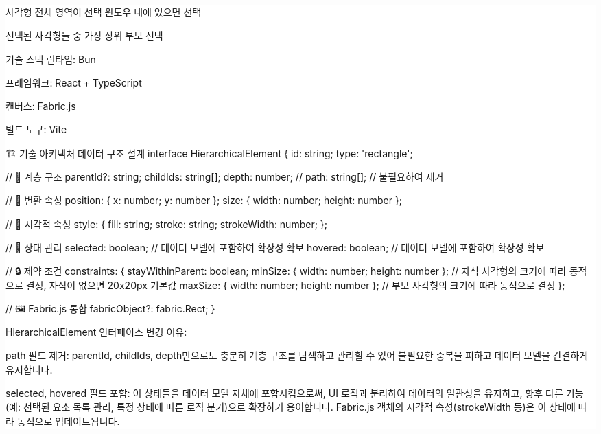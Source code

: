 사각형 전체 영역이 선택 윈도우 내에 있으면 선택

선택된 사각형들 중 가장 상위 부모 선택

기술 스택
런타임: Bun

프레임워크: React + TypeScript

캔버스: Fabric.js

빌드 도구: Vite

🏗 기술 아키텍처
데이터 구조 설계
interface HierarchicalElement {
  id: string;
  type: 'rectangle';
  
  // 🌳 계층 구조
  parentId?: string;
  childIds: string[];
  depth: number;
  // path: string[]; // 불필요하여 제거
  
  // 📐 변환 속성
  position: { x: number; y: number };
  size: { width: number; height: number };
  
  // 🎨 시각적 속성
  style: {
    fill: string;
    stroke: string;
    strokeWidth: number;
  };
  
  // 🎯 상태 관리
  selected: boolean; // 데이터 모델에 포함하여 확장성 확보
  hovered: boolean;  // 데이터 모델에 포함하여 확장성 확보
  
  // 🔒 제약 조건
  constraints: {
    stayWithinParent: boolean;
    minSize: { width: number; height: number }; // 자식 사각형의 크기에 따라 동적으로 결정, 자식이 없으면 20x20px 기본값
    maxSize: { width: number; height: number }; // 부모 사각형의 크기에 따라 동적으로 결정
  };
  
  // 🖼 Fabric.js 통합
  fabricObject?: fabric.Rect;
}

HierarchicalElement 인터페이스 변경 이유:

path 필드 제거: parentId, childIds, depth만으로도 충분히 계층 구조를 탐색하고 관리할 수 있어 불필요한 중복을 피하고 데이터 모델을 간결하게 유지합니다.

selected, hovered 필드 포함: 이 상태들을 데이터 모델 자체에 포함시킴으로써, UI 로직과 분리하여 데이터의 일관성을 유지하고, 향후 다른 기능(예: 선택된 요소 목록 관리, 특정 상태에 따른 로직 분기)으로 확장하기 용이합니다. Fabric.js 객체의 시각적 속성(strokeWidth 등)은 이 상태에 따라 동적으로 업데이트됩니다.
